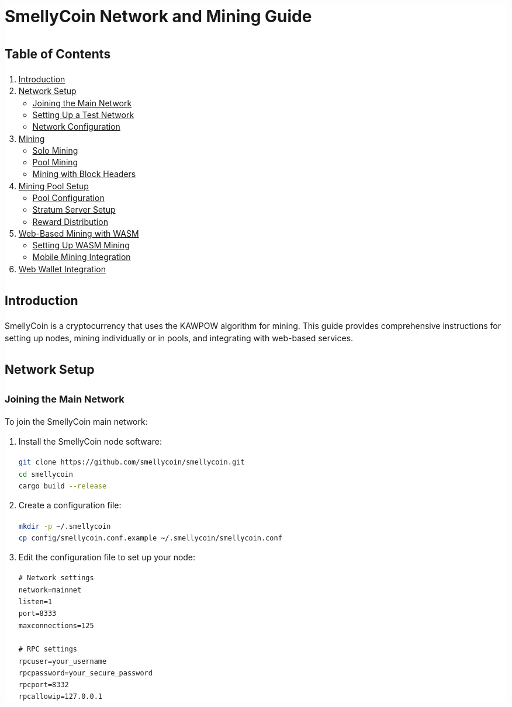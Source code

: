 # SmellyCoin Network and Mining Guide

## Table of Contents

1. [Introduction](#introduction)
2. [Network Setup](#network-setup)
   - [Joining the Main Network](#joining-the-main-network)
   - [Setting Up a Test Network](#setting-up-a-test-network)
   - [Network Configuration](#network-configuration)
3. [Mining](#mining)
   - [Solo Mining](#solo-mining)
   - [Pool Mining](#pool-mining)
   - [Mining with Block Headers](#mining-with-block-headers)
4. [Mining Pool Setup](#mining-pool-setup)
   - [Pool Configuration](#pool-configuration)
   - [Stratum Server Setup](#stratum-server-setup)
   - [Reward Distribution](#reward-distribution)
5. [Web-Based Mining with WASM](#web-based-mining-with-wasm)
   - [Setting Up WASM Mining](#setting-up-wasm-mining)
   - [Mobile Mining Integration](#mobile-mining-integration)
6. [Web Wallet Integration](#web-wallet-integration)

## Introduction

SmellyCoin is a cryptocurrency that uses the KAWPOW algorithm for mining. This guide provides comprehensive instructions for setting up nodes, mining individually or in pools, and integrating with web-based services.

## Network Setup

### Joining the Main Network

To join the SmellyCoin main network:

1. Install the SmellyCoin node software:
   ```bash
   git clone https://github.com/smellycoin/smellycoin.git
   cd smellycoin
   cargo build --release
   ```

2. Create a configuration file:
   ```bash
   mkdir -p ~/.smellycoin
   cp config/smellycoin.conf.example ~/.smellycoin/smellycoin.conf
   ```

3. Edit the configuration file to set up your node:
   ```
   # Network settings
   network=mainnet
   listen=1
   port=8333
   maxconnections=125
   
   # RPC settings
   rpcuser=your_username
   rpcpassword=your_secure_password
   rpcport=8332
   rpcallowip=127.0.0.1
   ```

